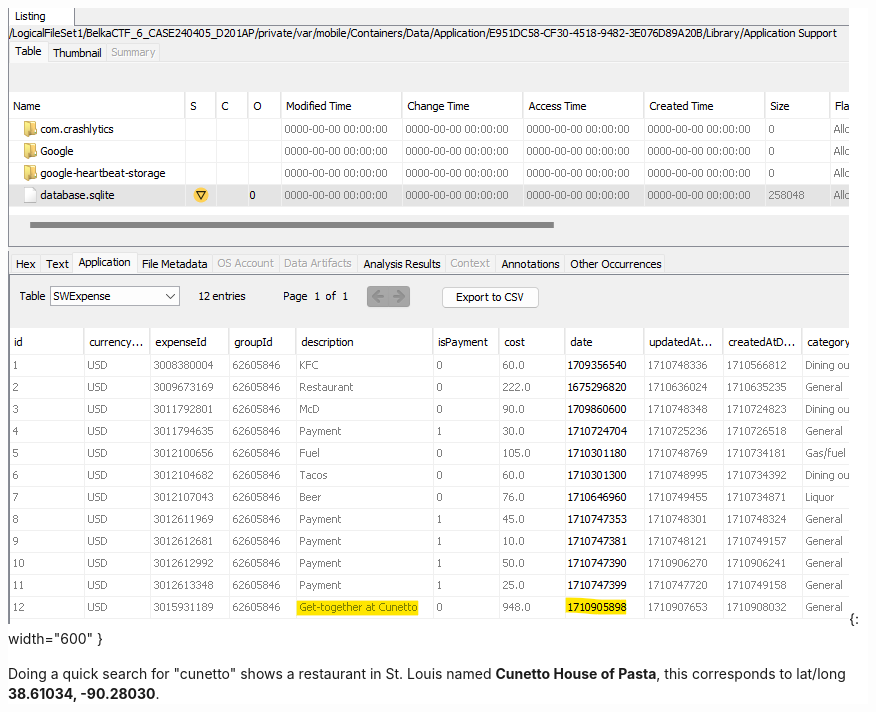 ![Splitwise Records](/assets/img/2024-04-07/7_3.png){: width="600" }

Doing a quick search for "cunetto" shows a restaurant in St. Louis named **Cunetto House of Pasta**, this corresponds to lat/long **38.61034, -90.28030**.
